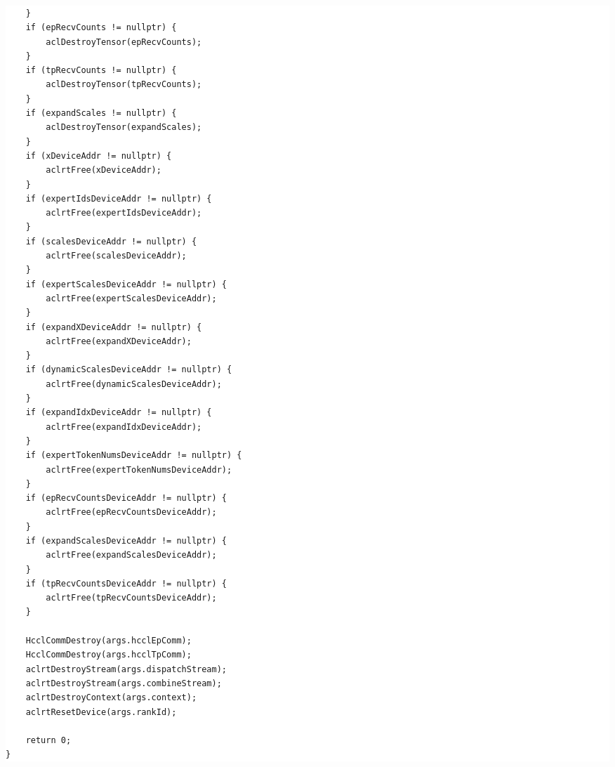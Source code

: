         }
        if (epRecvCounts != nullptr) {
            aclDestroyTensor(epRecvCounts);
        }
        if (tpRecvCounts != nullptr) {
            aclDestroyTensor(tpRecvCounts);
        }   
        if (expandScales != nullptr) {         
            aclDestroyTensor(expandScales);
        }
        if (xDeviceAddr != nullptr) {
            aclrtFree(xDeviceAddr);
        }
        if (expertIdsDeviceAddr != nullptr) {
            aclrtFree(expertIdsDeviceAddr);
        }
        if (scalesDeviceAddr != nullptr) {
            aclrtFree(scalesDeviceAddr);
        }
        if (expertScalesDeviceAddr != nullptr) {
            aclrtFree(expertScalesDeviceAddr);
        }
        if (expandXDeviceAddr != nullptr) {
            aclrtFree(expandXDeviceAddr);
        }
        if (dynamicScalesDeviceAddr != nullptr) {
            aclrtFree(dynamicScalesDeviceAddr);
        }
        if (expandIdxDeviceAddr != nullptr) {
            aclrtFree(expandIdxDeviceAddr);
        }
        if (expertTokenNumsDeviceAddr != nullptr) {
            aclrtFree(expertTokenNumsDeviceAddr);
        }
        if (epRecvCountsDeviceAddr != nullptr) {
            aclrtFree(epRecvCountsDeviceAddr);
        }
        if (expandScalesDeviceAddr != nullptr) {
            aclrtFree(expandScalesDeviceAddr);
        }
        if (tpRecvCountsDeviceAddr != nullptr) {
            aclrtFree(tpRecvCountsDeviceAddr);
        }

        HcclCommDestroy(args.hcclEpComm);
        HcclCommDestroy(args.hcclTpComm);
        aclrtDestroyStream(args.dispatchStream);
        aclrtDestroyStream(args.combineStream);
        aclrtDestroyContext(args.context);
        aclrtResetDevice(args.rankId);
        
        return 0;
    }
